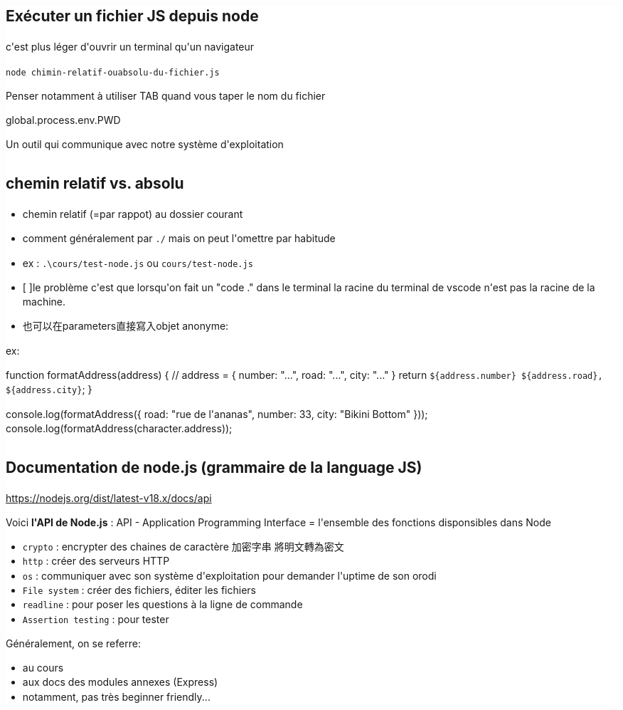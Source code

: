 ## Exécuter un fichier JS depuis node

c'est plus léger d'ouvrir un terminal qu'un navigateur

`node chimin-relatif-ouabsolu-du-fichier.js`

Penser notamment à utiliser TAB quand vous taper le nom du fichier


global.process.env.PWD



Un outil qui communique avec notre système d'exploitation



## chemin relatif vs. absolu

- chemin relatif (=par rappot) au dossier courant
- comment généralement par `./` mais on peut l'omettre par habitude
- ex : `.\cours/test-node.js` ou `cours/test-node.js`

- [ ]le problème c'est que lorsqu'on fait un "code ." dans le terminal la racine du terminal de vscode n'est pas la racine de la machine.

- 也可以在parameters直接寫入objet anonyme:

ex: 

function formatAddress(address) { // address = { number: "...", road: "...", city: "..." }
  return `${address.number} ${address.road}, ${address.city}`;
}

console.log(formatAddress({ road: "rue de l'ananas", number: 33, city: "Bikini Bottom" }));
console.log(formatAddress(character.address));

</style>

## Documentation de node.js (grammaire de la language JS)

https://nodejs.org/dist/latest-v18.x/docs/api

Voici **l'API de Node.js** :
API - Application  Programming Interface = l'ensemble des fonctions disponsibles dans Node

- `crypto` : encrypter des chaines de caractère 加密字串 將明文轉為密文
- `http` : créer des serveurs HTTP
- `os` : communiquer avec son système d'exploitation pour demander l'uptime de son orodi
- `File system` : créer des fichiers, éditer les fichiers
- `readline` : pour poser les questions à la ligne de commande
- `Assertion testing` : pour tester

Généralement, on se referre:
- au cours 
- aux docs des modules annexes (Express)
- notamment, pas très beginner friendly...

